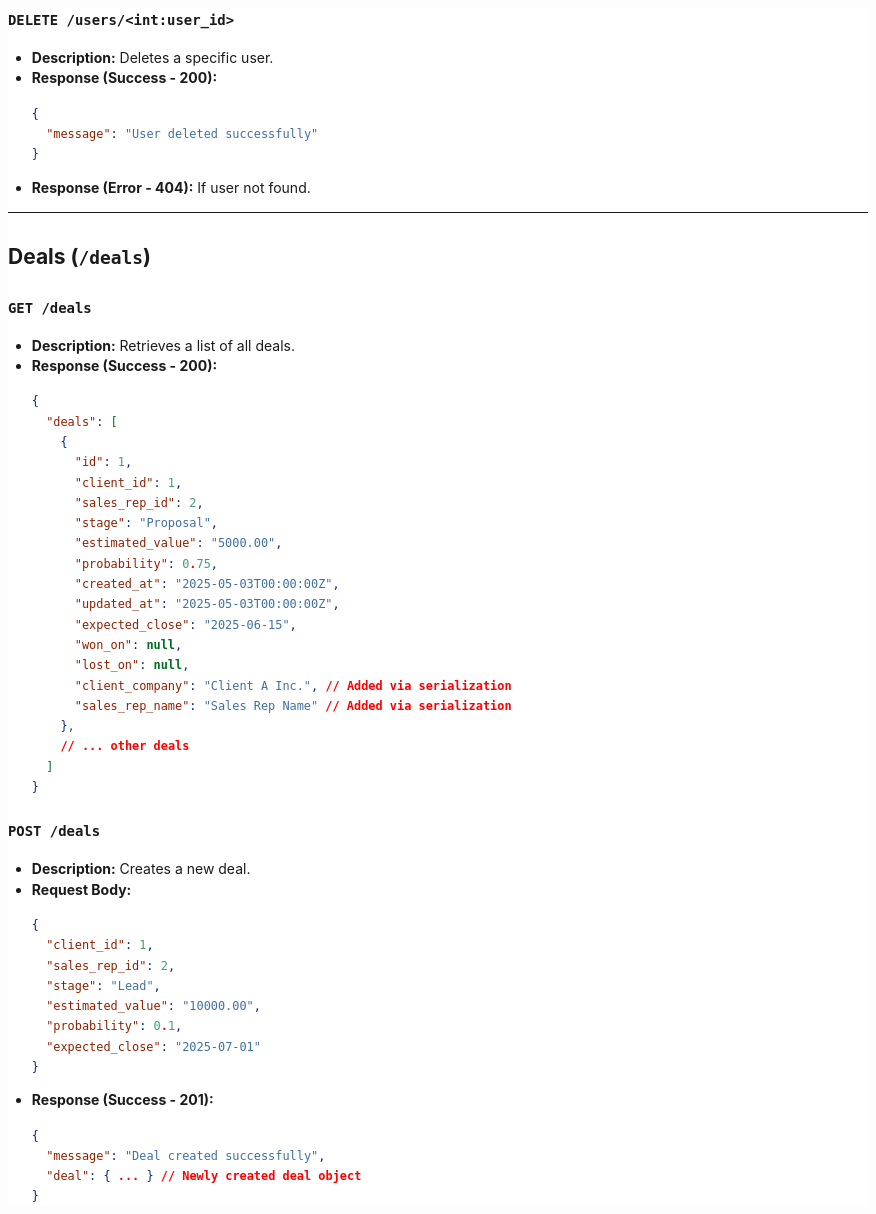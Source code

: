 ### `DELETE /users/<int:user_id>`

*   **Description:** Deletes a specific user.
*   **Response (Success - 200):**
    ```json
    {
      "message": "User deleted successfully"
    }
    ```
*   **Response (Error - 404):** If user not found.

---

## Deals (`/deals`)

### `GET /deals`

*   **Description:** Retrieves a list of all deals.
*   **Response (Success - 200):**
    ```json
    {
      "deals": [
        {
          "id": 1,
          "client_id": 1,
          "sales_rep_id": 2,
          "stage": "Proposal",
          "estimated_value": "5000.00",
          "probability": 0.75,
          "created_at": "2025-05-03T00:00:00Z",
          "updated_at": "2025-05-03T00:00:00Z",
          "expected_close": "2025-06-15",
          "won_on": null,
          "lost_on": null,
          "client_company": "Client A Inc.", // Added via serialization
          "sales_rep_name": "Sales Rep Name" // Added via serialization
        },
        // ... other deals
      ]
    }
    ```

### `POST /deals`

*   **Description:** Creates a new deal.
*   **Request Body:**
    ```json
    {
      "client_id": 1,
      "sales_rep_id": 2,
      "stage": "Lead",
      "estimated_value": "10000.00",
      "probability": 0.1,
      "expected_close": "2025-07-01"
    }
    ```
*   **Response (Success - 201):**
    ```json
    {
      "message": "Deal created successfully",
      "deal": { ... } // Newly created deal object
    }
    ```